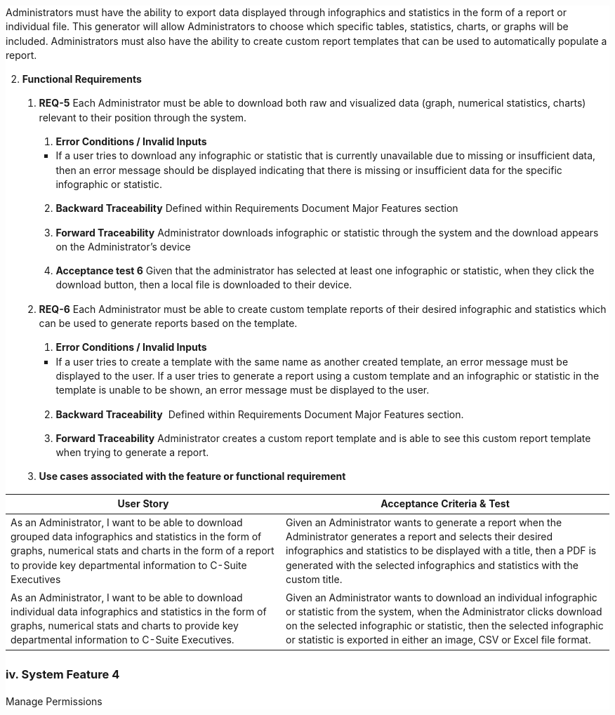 Administrators must have the ability to export data displayed through infographics and statistics in the form of a report or individual file. This generator will allow Administrators to choose which specific tables, statistics, charts, or graphs will be included. Administrators must also have the ability to create custom report templates that can be used to automatically populate a report.

2. **Functional Requirements**

   1. **REQ-5**
      Each Administrator must be able to download both raw and visualized data (graph, numerical statistics, charts) relevant to their position through the system.

      1. **Error Conditions / Invalid Inputs**

      - If a user tries to download any infographic or statistic that is currently unavailable due to missing or insufficient data, then an error message should be displayed indicating that there is missing or insufficient data for the specific infographic or statistic.

      2. **Backward Traceability**
         Defined within Requirements Document Major Features section

      3. **Forward Traceability**
         Administrator downloads infographic or statistic through the system and the download appears on the Administrator’s device
      4. **Acceptance test 6**
          Given that the administrator has selected at least one infographic or statistic, when they click the download button, then a local file is downloaded to their device.

   2. **REQ-6**
      Each Administrator must be able to create custom template reports of their desired infographic and statistics which can be used to generate reports based on the template.

      1. **Error Conditions / Invalid Inputs**

      - If a user tries to create a template with the same name as another created template, an error message must be displayed to the user. If a user tries to generate a report using a custom template and an infographic or statistic in the template is unable to be shown, an error message must be displayed to the user.

      2. **Backward Traceability** 
         Defined within Requirements Document Major Features section.

      3. **Forward Traceability**
         Administrator creates a custom report template and is able to see this custom report template when trying to generate a report.

   3. **Use cases associated with the feature or functional requirement**

| User Story                                                                                                                                                                                                                          | Acceptance Criteria & Test                                                                                                                                                                                                                                                             |
| ----------------------------------------------------------------------------------------------------------------------------------------------------------------------------------------------------------------------------------- | -------------------------------------------------------------------------------------------------------------------------------------------------------------------------------------------------------------------------------------------------------------------------------------- |
| As an Administrator, I want to be able to download grouped data infographics and statistics in the form of graphs, numerical stats and charts in the form of a report to provide key departmental information to C-Suite Executives | Given an Administrator wants to generate a report when the Administrator generates a report and selects their desired infographics and statistics to be displayed with a title, then a PDF is generated with the selected infographics and statistics with the custom title.           |
| As an Administrator, I want to be able to download individual data infographics and statistics in the form of graphs, numerical stats and charts to provide key departmental information to C-Suite Executives.                     | Given an Administrator wants to download an individual infographic or statistic from the system, when the Administrator clicks download on the selected infographic or statistic, then the selected infographic or statistic is exported in either an image, CSV or Excel file format. |

### iv. System Feature 4

Manage Permissions
